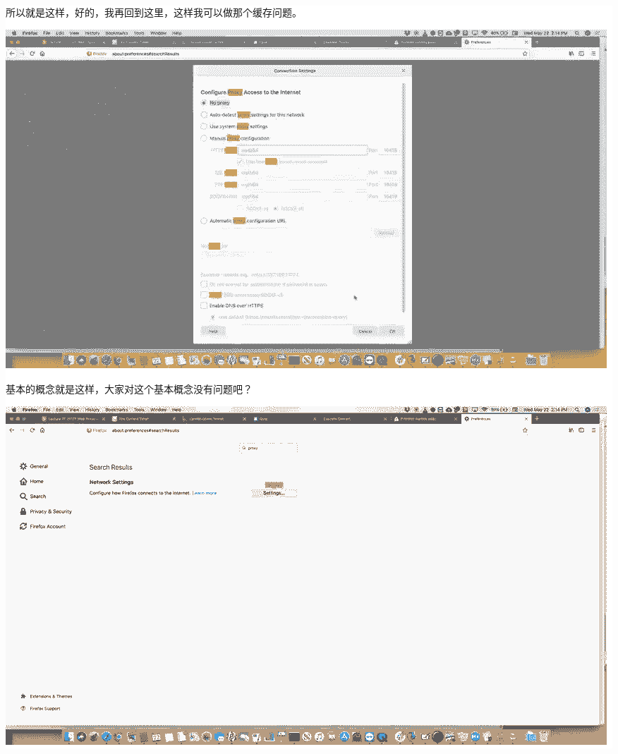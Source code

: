 所以就是这样，好的，我再回到这里，这样我可以做那个缓存问题。

![](img/07b42b1a6d84a368a4df32455523da88_83.png)

基本的概念就是这样，大家对这个基本概念没有问题吧？

![](img/07b42b1a6d84a368a4df32455523da88_85.png)
